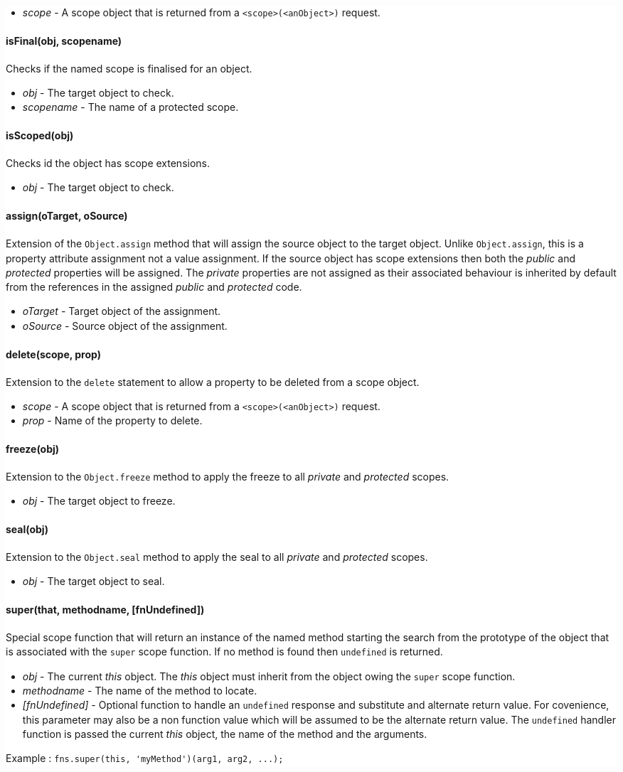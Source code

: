 * *scope* - A scope object that is returned from a `<scope>(<anObject>)` request.

#### isFinal(obj, scopename)
Checks if the named scope is finalised for an object.

* *obj* - The target object to check.
* *scopename* - The name of a protected scope.

#### isScoped(obj)
Checks id the object has scope extensions.

* *obj* - The target object to check.

#### assign(oTarget, oSource)
Extension of the `Object.assign` method that will assign the source object to the target object. Unlike `Object.assign`, this is a property attribute assignment not a value assignment. If the source object has scope extensions then both the *public* and *protected* properties will be assigned. The *private* properties are not assigned as their associated behaviour is inherited by default from the references in the assigned *public* and *protected* code. 

* *oTarget* - Target object of the assignment.
* *oSource* - Source object of the assignment.

#### delete(scope, prop)
Extension to the `delete` statement to allow a property to be deleted from a scope object.

* *scope* - A scope object that is returned from a `<scope>(<anObject>)` request.
* *prop* - Name of the property to delete.

#### freeze(obj)
Extension to the `Object.freeze` method to apply the freeze to all *private* and *protected* scopes.

* *obj* - The target object to freeze.

#### seal(obj)
Extension to the `Object.seal` method to apply the seal to all *private* and *protected* scopes.

* *obj* - The target object to seal.

#### super(that, methodname, [fnUndefined])
Special scope function that will return an instance of the named method starting the search from the prototype of the object that is associated with the `super` scope function. If no method is found then `undefined` is returned.

* *obj* - The current *this* object. The *this* object must inherit from the object owing the `super` scope function.
* *methodname* - The name of the method to locate.
* *[fnUndefined]* - Optional function to handle an `undefined` response and substitute and alternate return value. For covenience, this parameter may also be a non function value which will be assumed to be the alternate return value. The `undefined` handler function is passed the current *this* object, the name of the method and the arguments.

Example : `fns.super(this, 'myMethod')(arg1, arg2, ...);`
